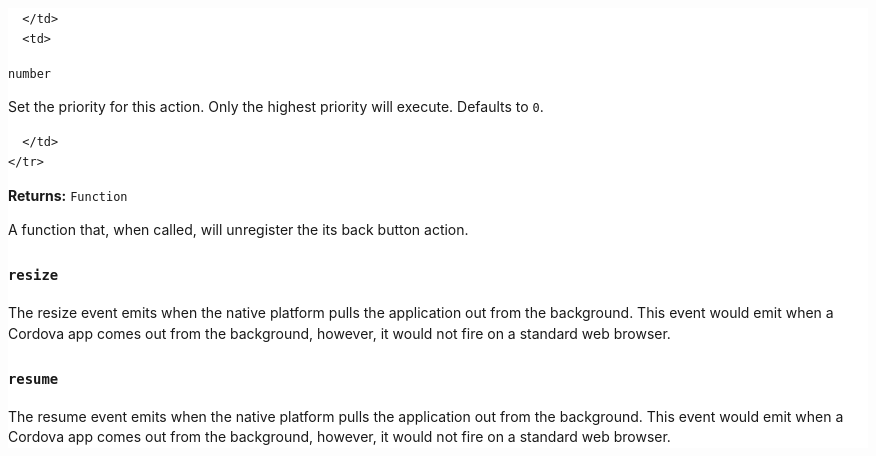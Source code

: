         
      </td>
      <td>
        
  <code>number</code>
      </td>
      <td>
        <p>Set the priority for this action. Only the highest priority will execute. Defaults to <code>0</code>.</p>

        
      </td>
    </tr>
    
  </tbody>
</table>





<div class="return-value">
<i class="icon ion-arrow-return-left"></i>
<b>Returns:</b> 
  <code>Function</code> <p>A function that, when called, will unregister
the its back button action.</p>


</div>




<div id="resize"></div>

<h3>
<a class="anchor" name="resize" href="#resize"></a>
<code>resize</code>
  

</h3>

The resize event emits when the native platform pulls the application
out from the background. This event would emit when a Cordova app comes
out from the background, however, it would not fire on a standard web browser.











<div id="resume"></div>

<h3>
<a class="anchor" name="resume" href="#resume"></a>
<code>resume</code>
  

</h3>

The resume event emits when the native platform pulls the application
out from the background. This event would emit when a Cordova app comes
out from the background, however, it would not fire on a standard web browser.
